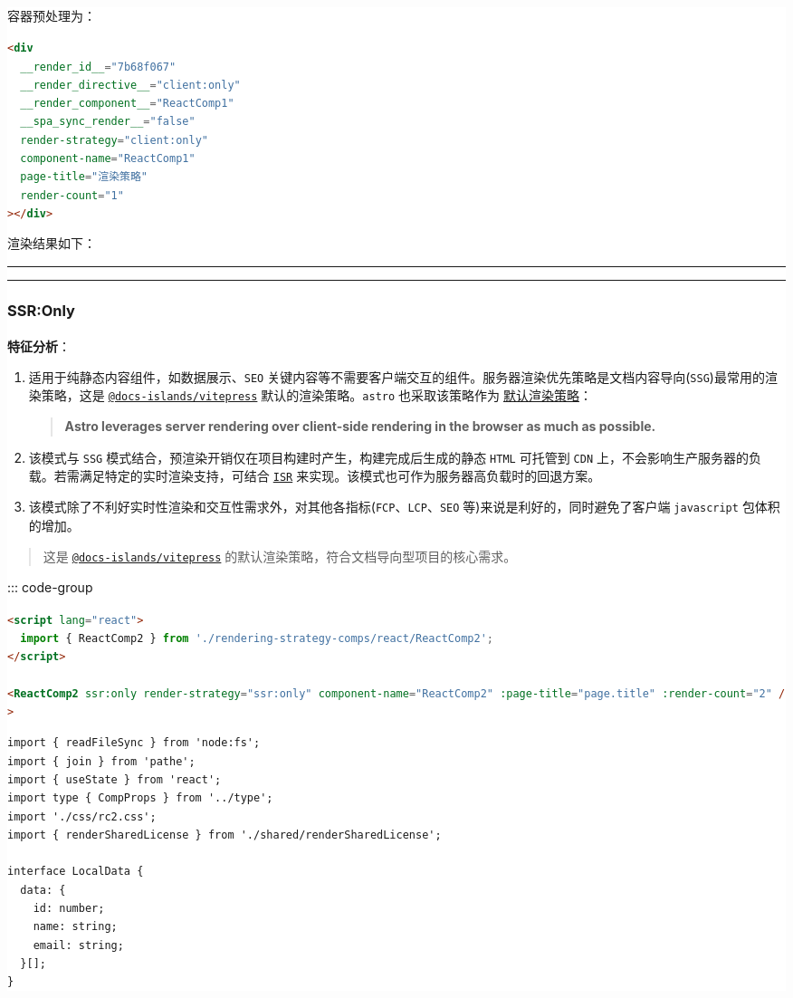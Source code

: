 容器预处理为：

```html
<div
  __render_id__="7b68f067"
  __render_directive__="client:only"
  __render_component__="ReactComp1"
  __spa_sync_render__="false"
  render-strategy="client:only"
  component-name="ReactComp1"
  page-title="渲染策略"
  render-count="1"
></div>
```

渲染结果如下：

---

<ReactComp1 client:only render-strategy="client:only" component-name="ReactComp1" :page-title="page.title" :render-count="1" />

---

### SSR:Only

**特征分析**：

1. 适用于纯静态内容组件，如数据展示、`SEO` 关键内容等不需要客户端交互的组件。服务器渲染优先策略是文档内容导向(`SSG`)最常用的渲染策略，这是 [`@docs-islands/vitepress`](https://www.npmjs.com/package/@docs-islands/vitepress) 默认的渲染策略。`astro` 也采取该策略作为 [默认渲染策略](https://docs.astro.build/en/concepts/why-astro/#server-first)：

   > **Astro leverages server rendering over client-side rendering in the browser as much as possible.**

2. 该模式与 `SSG` 模式结合，预渲染开销仅在项目构建时产生，构建完成后生成的静态 `HTML` 可托管到 `CDN` 上，不会影响生产服务器的负载。若需满足特定的实时渲染支持，可结合 [`ISR`](https://nextjs.org/docs/app/guides/incremental-static-regeneration) 来实现。该模式也可作为服务器高负载时的回退方案。

3. 该模式除了不利好实时性渲染和交互性需求外，对其他各指标(`FCP`、`LCP`、`SEO` 等)来说是利好的，同时避免了客户端 `javascript` 包体积的增加。

> 这是 [`@docs-islands/vitepress`](https://www.npmjs.com/package/@docs-islands/vitepress) 的默认渲染策略，符合文档导向型项目的核心需求。

::: code-group

```md [playground.md]
<script lang="react">
  import { ReactComp2 } from './rendering-strategy-comps/react/ReactComp2';
</script>

<ReactComp2 ssr:only render-strategy="ssr:only" component-name="ReactComp2" :page-title="page.title" :render-count="2" />
```

```tsx [ReactComp2.tsx]
import { readFileSync } from 'node:fs';
import { join } from 'pathe';
import { useState } from 'react';
import type { CompProps } from '../type';
import './css/rc2.css';
import { renderSharedLicense } from './shared/renderSharedLicense';

interface LocalData {
  data: {
    id: number;
    name: string;
    email: string;
  }[];
}

```